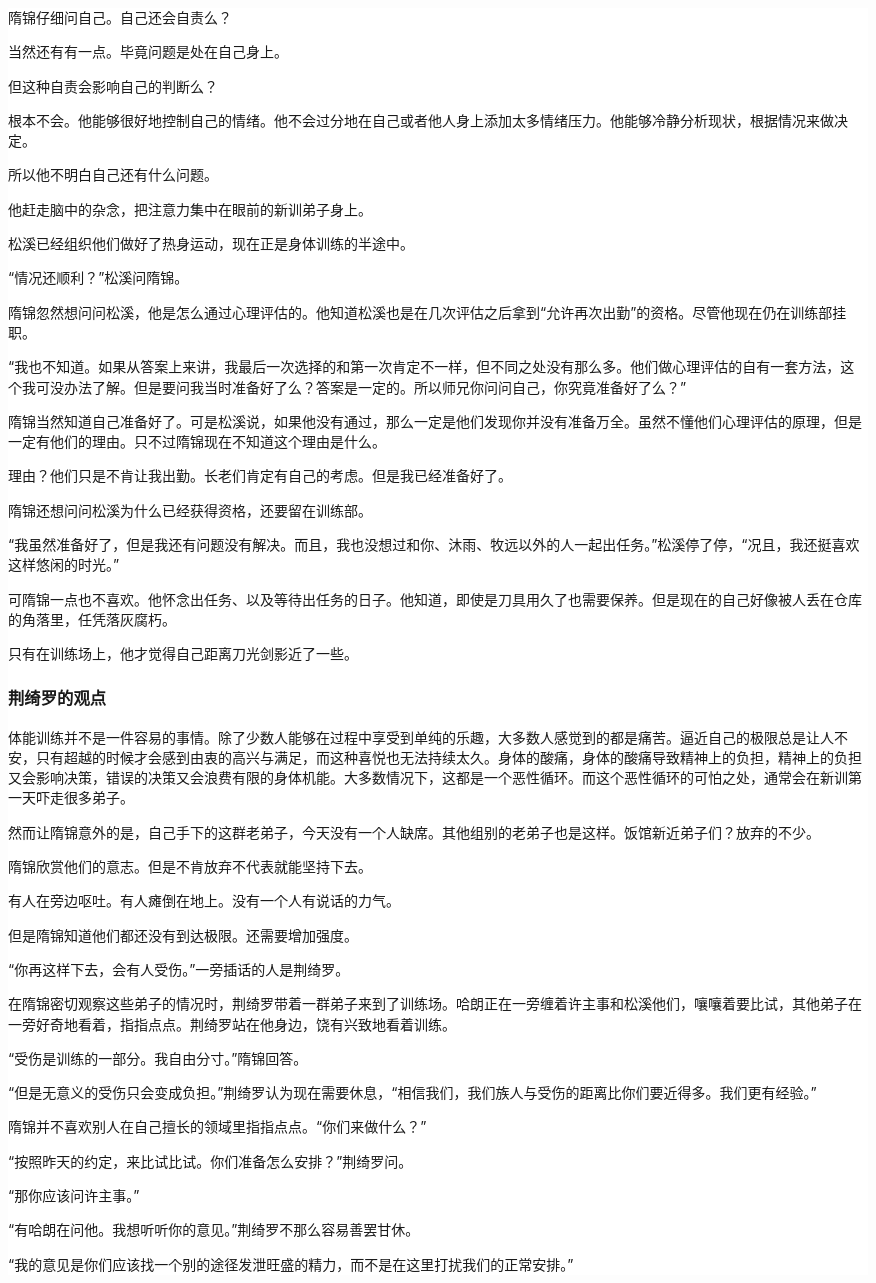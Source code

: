 隋锦仔细问自己。自己还会自责么？

当然还有有一点。毕竟问题是处在自己身上。

但这种自责会影响自己的判断么？

根本不会。他能够很好地控制自己的情绪。他不会过分地在自己或者他人身上添加太多情绪压力。他能够冷静分析现状，根据情况来做决定。

所以他不明白自己还有什么问题。

他赶走脑中的杂念，把注意力集中在眼前的新训弟子身上。

松溪已经组织他们做好了热身运动，现在正是身体训练的半途中。

“情况还顺利？”松溪问隋锦。

隋锦忽然想问问松溪，他是怎么通过心理评估的。他知道松溪也是在几次评估之后拿到“允许再次出勤”的资格。尽管他现在仍在训练部挂职。

“我也不知道。如果从答案上来讲，我最后一次选择的和第一次肯定不一样，但不同之处没有那么多。他们做心理评估的自有一套方法，这个我可没办法了解。但是要问我当时准备好了么？答案是一定的。所以师兄你问问自己，你究竟准备好了么？”

隋锦当然知道自己准备好了。可是松溪说，如果他没有通过，那么一定是他们发现你并没有准备万全。虽然不懂他们心理评估的原理，但是一定有他们的理由。只不过隋锦现在不知道这个理由是什么。

理由？他们只是不肯让我出勤。长老们肯定有自己的考虑。但是我已经准备好了。

隋锦还想问问松溪为什么已经获得资格，还要留在训练部。

“我虽然准备好了，但是我还有问题没有解决。而且，我也没想过和你、沐雨、牧远以外的人一起出任务。”松溪停了停，“况且，我还挺喜欢这样悠闲的时光。”

可隋锦一点也不喜欢。他怀念出任务、以及等待出任务的日子。他知道，即使是刀具用久了也需要保养。但是现在的自己好像被人丢在仓库的角落里，任凭落灰腐朽。

只有在训练场上，他才觉得自己距离刀光剑影近了一些。

### 荆绮罗的观点

体能训练并不是一件容易的事情。除了少数人能够在过程中享受到单纯的乐趣，大多数人感觉到的都是痛苦。逼近自己的极限总是让人不安，只有超越的时候才会感到由衷的高兴与满足，而这种喜悦也无法持续太久。身体的酸痛，身体的酸痛导致精神上的负担，精神上的负担又会影响决策，错误的决策又会浪费有限的身体机能。大多数情况下，这都是一个恶性循环。而这个恶性循环的可怕之处，通常会在新训第一天吓走很多弟子。

然而让隋锦意外的是，自己手下的这群老弟子，今天没有一个人缺席。其他组别的老弟子也是这样。饭馆新近弟子们？放弃的不少。

隋锦欣赏他们的意志。但是不肯放弃不代表就能坚持下去。

有人在旁边呕吐。有人瘫倒在地上。没有一个人有说话的力气。

但是隋锦知道他们都还没有到达极限。还需要增加强度。

“你再这样下去，会有人受伤。”一旁插话的人是荆绮罗。

在隋锦密切观察这些弟子的情况时，荆绮罗带着一群弟子来到了训练场。哈朗正在一旁缠着许主事和松溪他们，嚷嚷着要比试，其他弟子在一旁好奇地看着，指指点点。荆绮罗站在他身边，饶有兴致地看着训练。

“受伤是训练的一部分。我自由分寸。”隋锦回答。

“但是无意义的受伤只会变成负担。”荆绮罗认为现在需要休息，“相信我们，我们族人与受伤的距离比你们要近得多。我们更有经验。”

隋锦并不喜欢别人在自己擅长的领域里指指点点。“你们来做什么？”

“按照昨天的约定，来比试比试。你们准备怎么安排？”荆绮罗问。

“那你应该问许主事。”

“有哈朗在问他。我想听听你的意见。”荆绮罗不那么容易善罢甘休。

“我的意见是你们应该找一个别的途径发泄旺盛的精力，而不是在这里打扰我们的正常安排。”
